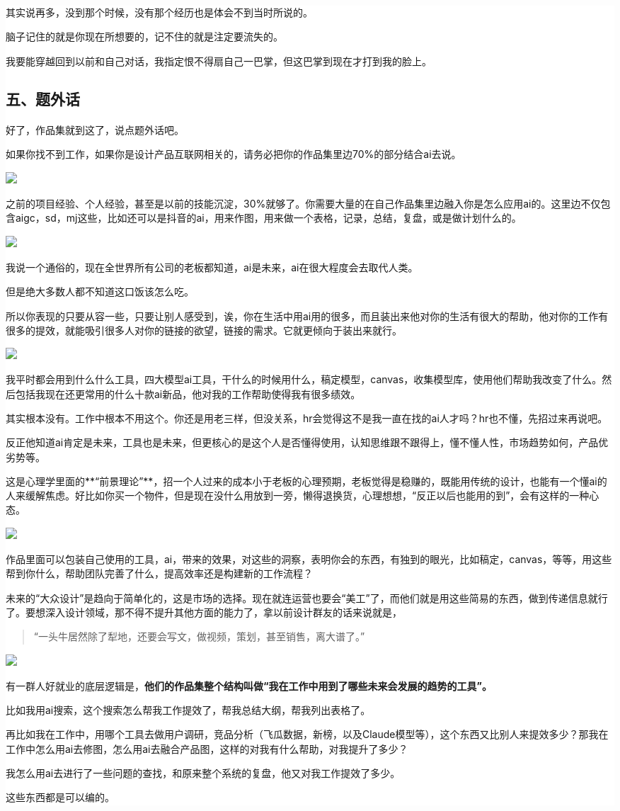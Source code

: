 其实说再多，没到那个时候，没有那个经历也是体会不到当时所说的。

脑子记住的就是你现在所想要的，记不住的就是注定要流失的。

我要能穿越回到以前和自己对话，我指定恨不得扇自己一巴掌，但这巴掌到现在才打到我的脸上。

## 五、题外话

好了，作品集就到这了，说点题外话吧。

如果你找不到工作，如果你是设计产品互联网相关的，请务必把你的作品集里边70%的部分结合ai去说。

![](https://image.woshipm.com/2024/11/16/1f6e8550-a416-11ef-baf4-00163e0b5ff3.jpg)

之前的项目经验、个人经验，甚至是以前的技能沉淀，30%就够了。你需要大量的在自己作品集里边融入你是怎么应用ai的。这里边不仅包含aigc，sd，mj这些，比如还可以是抖音的ai，用来作图，用来做一个表格，记录，总结，复盘，或是做计划什么的。

![](https://image.woshipm.com/2024/11/16/2280e620-a416-11ef-baf4-00163e0b5ff3.jpg)

我说一个通俗的，现在全世界所有公司的老板都知道，ai是未来，ai在很大程度会去取代人类。

但是绝大多数人都不知道这口饭该怎么吃。

所以你表现的只要从容一些，只要让别人感受到，诶，你在生活中用ai用的很多，而且装出来他对你的生活有很大的帮助，他对你的工作有很多的提效，就能吸引很多人对你的链接的欲望，链接的需求。它就更倾向于装出来就行。

![](https://image.woshipm.com/2024/11/16/25d81082-a416-11ef-8c74-00163e0b5ff3.jpg)

我平时都会用到什么什么工具，四大模型ai工具，干什么的时候用什么，稿定模型，canvas，收集模型库，使用他们帮助我改变了什么。然后包括我现在还更常用的什么十款ai新品，他对我的工作帮助使得我有很多绩效。

其实根本没有。工作中根本不用这个。你还是用老三样，但没关系，hr会觉得这不是我一直在找的ai人才吗？hr也不懂，先招过来再说吧。

反正他知道ai肯定是未来，工具也是未来，但更核心的是这个人是否懂得使用，认知思维跟不跟得上，懂不懂人性，市场趋势如何，产品优劣势等。

这是心理学里面的**“前景理论”**，招一个人过来的成本小于老板的心理预期，老板觉得是稳赚的，既能用传统的设计，也能有一个懂ai的人来缓解焦虑。好比如你买一个物件，但是现在没什么用放到一旁，懒得退换货，心理想想，“反正以后也能用的到”，会有这样的一种心态。

![](https://image.woshipm.com/2024/11/16/2973dc3a-a416-11ef-baf4-00163e0b5ff3.jpg)

作品里面可以包装自己使用的工具，ai，带来的效果，对这些的洞察，表明你会的东西，有独到的眼光，比如稿定，canvas，等等，用这些帮到你什么，帮助团队完善了什么，提高效率还是构建新的工作流程？

未来的“大众设计”是趋向于简单化的，这是市场的选择。现在就连运营也要会“美工”了，而他们就是用这些简易的东西，做到传递信息就行了。要想深入设计领域，那不得不提升其他方面的能力了，拿以前设计群友的话来说就是，

> “一头牛居然除了犁地，还要会写文，做视频，策划，甚至销售，离大谱了。”

![](https://image.woshipm.com/2024/11/16/2cb4fbe0-a416-11ef-84c2-00163e0b5ff3.jpg)

有一群人好就业的底层逻辑是，**他们的作品集整个结构叫做“我在工作中用到了哪些未来会发展的趋势的工具”。**

比如我用ai搜索，这个搜索怎么帮我工作提效了，帮我总结大纲，帮我列出表格了。

再比如我在工作中，用哪个工具去做用户调研，竞品分析（飞瓜数据，新榜，以及Claude模型等），这个东西又比别人来提效多少？那我在工作中怎么用ai去修图，怎么用ai去融合产品图，这样的对我有什么帮助，对我提升了多少？

我怎么用ai去进行了一些问题的查找，和原来整个系统的复盘，他又对我工作提效了多少。

这些东西都是可以编的。
